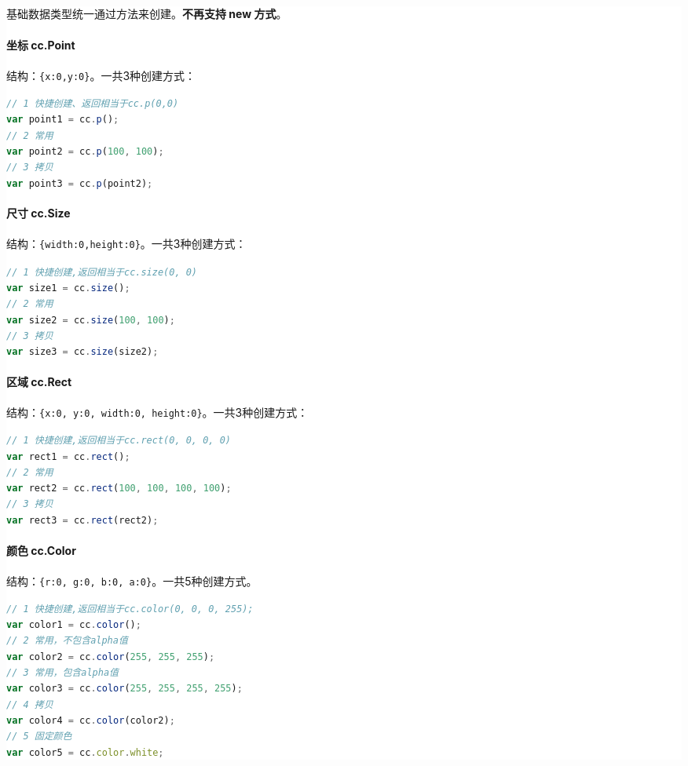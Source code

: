 基础数据类型统一通过方法来创建。**不再支持 new 方式**。

#### 坐标 cc.Point

结构：`{x:0,y:0}`。一共3种创建方式：

```js
// 1 快捷创建、返回相当于cc.p(0,0)
var point1 = cc.p();
// 2 常用
var point2 = cc.p(100, 100);
// 3 拷贝
var point3 = cc.p(point2);
```

#### 尺寸 cc.Size

结构：`{width:0,height:0}`。一共3种创建方式：

```js
// 1 快捷创建,返回相当于cc.size(0, 0)
var size1 = cc.size();
// 2 常用
var size2 = cc.size(100, 100);
// 3 拷贝
var size3 = cc.size(size2);
```

#### 区域 cc.Rect

结构：`{x:0, y:0, width:0, height:0}`。一共3种创建方式：

```js
// 1 快捷创建,返回相当于cc.rect(0, 0, 0, 0)
var rect1 = cc.rect();
// 2 常用
var rect2 = cc.rect(100, 100, 100, 100);
// 3 拷贝
var rect3 = cc.rect(rect2);
```

#### 颜色 cc.Color

结构：`{r:0, g:0, b:0, a:0}`。一共5种创建方式。

```js
// 1 快捷创建,返回相当于cc.color(0, 0, 0, 255);
var color1 = cc.color();
// 2 常用，不包含alpha值
var color2 = cc.color(255, 255, 255);
// 3 常用，包含alpha值
var color3 = cc.color(255, 255, 255, 255);
// 4 拷贝
var color4 = cc.color(color2);
// 5 固定颜色
var color5 = cc.color.white;
```
